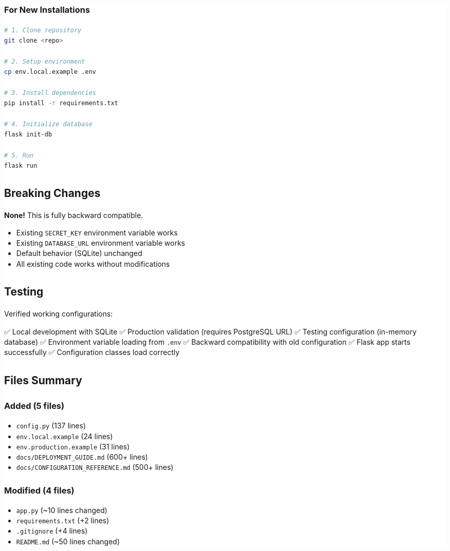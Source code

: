 ### For New Installations

```bash
# 1. Clone repository
git clone <repo>

# 2. Setup environment
cp env.local.example .env

# 3. Install dependencies
pip install -r requirements.txt

# 4. Initialize database
flask init-db

# 5. Run
flask run
```

## Breaking Changes

**None!** This is fully backward compatible.

- Existing `SECRET_KEY` environment variable works
- Existing `DATABASE_URL` environment variable works
- Default behavior (SQLite) unchanged
- All existing code works without modifications

## Testing

Verified working configurations:

✅ Local development with SQLite
✅ Production validation (requires PostgreSQL URL)
✅ Testing configuration (in-memory database)
✅ Environment variable loading from `.env`
✅ Backward compatibility with old configuration
✅ Flask app starts successfully
✅ Configuration classes load correctly

## Files Summary

### Added (5 files)
- `config.py` (137 lines)
- `env.local.example` (24 lines)
- `env.production.example` (31 lines)
- `docs/DEPLOYMENT_GUIDE.md` (600+ lines)
- `docs/CONFIGURATION_REFERENCE.md` (500+ lines)

### Modified (4 files)
- `app.py` (~10 lines changed)
- `requirements.txt` (+2 lines)
- `.gitignore` (+4 lines)
- `README.md` (~50 lines changed)

